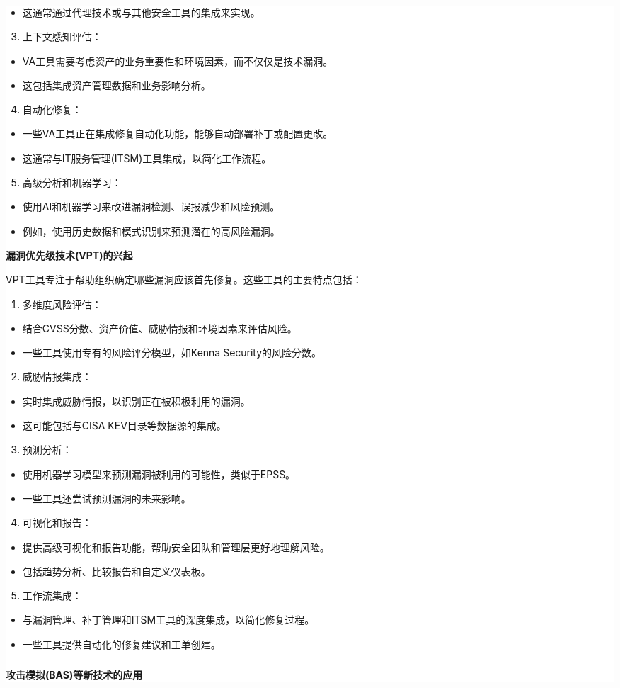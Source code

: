 - 这通常通过代理技术或与其他安全工具的集成来实现。  
  
  
3. 上下文感知评估：  
  
- VA工具需要考虑资产的业务重要性和环境因素，而不仅仅是技术漏洞。  
  
- 这包括集成资产管理数据和业务影响分析。  
  
  
4. 自动化修复：  
  
- 一些VA工具正在集成修复自动化功能，能够自动部署补丁或配置更改。  
  
- 这通常与IT服务管理(ITSM)工具集成，以简化工作流程。  
  
  
5. 高级分析和机器学习：  
  
- 使用AI和机器学习来改进漏洞检测、误报减少和风险预测。  
  
- 例如，使用历史数据和模式识别来预测潜在的高风险漏洞。  
  
  
**漏洞优先级技术(VPT)的兴起**  
  
  
  
VPT工具专注于帮助组织确定哪些漏洞应该首先修复。这些工具的主要特点包括：  
  
1. 多维度风险评估：  
  
- 结合CVSS分数、资产价值、威胁情报和环境因素来评估风险。  
  
- 一些工具使用专有的风险评分模型，如Kenna Security的风险分数。  
  
  
2. 威胁情报集成：  
  
- 实时集成威胁情报，以识别正在被积极利用的漏洞。  
  
- 这可能包括与CISA KEV目录等数据源的集成。  
  
  
3. 预测分析：  
  
- 使用机器学习模型来预测漏洞被利用的可能性，类似于EPSS。  
  
- 一些工具还尝试预测漏洞的未来影响。  
  
  
4. 可视化和报告：  
  
- 提供高级可视化和报告功能，帮助安全团队和管理层更好地理解风险。  
  
- 包括趋势分析、比较报告和自定义仪表板。  
  
  
5. 工作流集成：  
  
- 与漏洞管理、补丁管理和ITSM工具的深度集成，以简化修复过程。  
  
- 一些工具提供自动化的修复建议和工单创建。  
  
  
###   
  
**攻击模拟(BAS)等新技术的应用**  
  